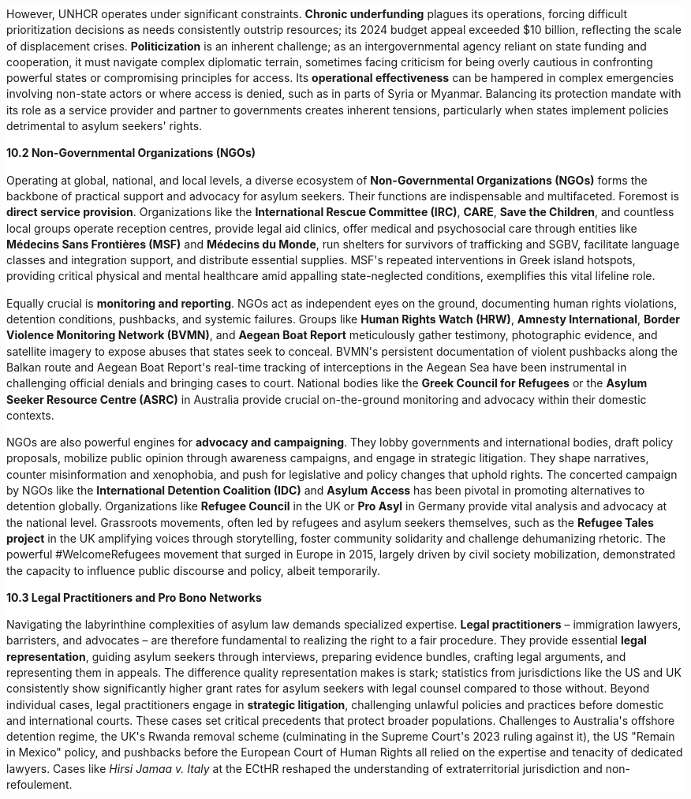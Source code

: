 However, UNHCR operates under significant constraints. **Chronic underfunding** plagues its operations, forcing difficult prioritization decisions as needs consistently outstrip resources; its 2024 budget appeal exceeded $10 billion, reflecting the scale of displacement crises. **Politicization** is an inherent challenge; as an intergovernmental agency reliant on state funding and cooperation, it must navigate complex diplomatic terrain, sometimes facing criticism for being overly cautious in confronting powerful states or compromising principles for access. Its **operational effectiveness** can be hampered in complex emergencies involving non-state actors or where access is denied, such as in parts of Syria or Myanmar. Balancing its protection mandate with its role as a service provider and partner to governments creates inherent tensions, particularly when states implement policies detrimental to asylum seekers' rights.

**10.2 Non-Governmental Organizations (NGOs)**

Operating at global, national, and local levels, a diverse ecosystem of **Non-Governmental Organizations (NGOs)** forms the backbone of practical support and advocacy for asylum seekers. Their functions are indispensable and multifaceted. Foremost is **direct service provision**. Organizations like the **International Rescue Committee (IRC)**, **CARE**, **Save the Children**, and countless local groups operate reception centres, provide legal aid clinics, offer medical and psychosocial care through entities like **Médecins Sans Frontières (MSF)** and **Médecins du Monde**, run shelters for survivors of trafficking and SGBV, facilitate language classes and integration support, and distribute essential supplies. MSF's repeated interventions in Greek island hotspots, providing critical physical and mental healthcare amid appalling state-neglected conditions, exemplifies this vital lifeline role.

Equally crucial is **monitoring and reporting**. NGOs act as independent eyes on the ground, documenting human rights violations, detention conditions, pushbacks, and systemic failures. Groups like **Human Rights Watch (HRW)**, **Amnesty International**, **Border Violence Monitoring Network (BVMN)**, and **Aegean Boat Report** meticulously gather testimony, photographic evidence, and satellite imagery to expose abuses that states seek to conceal. BVMN's persistent documentation of violent pushbacks along the Balkan route and Aegean Boat Report's real-time tracking of interceptions in the Aegean Sea have been instrumental in challenging official denials and bringing cases to court. National bodies like the **Greek Council for Refugees** or the **Asylum Seeker Resource Centre (ASRC)** in Australia provide crucial on-the-ground monitoring and advocacy within their domestic contexts.

NGOs are also powerful engines for **advocacy and campaigning**. They lobby governments and international bodies, draft policy proposals, mobilize public opinion through awareness campaigns, and engage in strategic litigation. They shape narratives, counter misinformation and xenophobia, and push for legislative and policy changes that uphold rights. The concerted campaign by NGOs like the **International Detention Coalition (IDC)** and **Asylum Access** has been pivotal in promoting alternatives to detention globally. Organizations like **Refugee Council** in the UK or **Pro Asyl** in Germany provide vital analysis and advocacy at the national level. Grassroots movements, often led by refugees and asylum seekers themselves, such as the **Refugee Tales project** in the UK amplifying voices through storytelling, foster community solidarity and challenge dehumanizing rhetoric. The powerful #WelcomeRefugees movement that surged in Europe in 2015, largely driven by civil society mobilization, demonstrated the capacity to influence public discourse and policy, albeit temporarily.

**10.3 Legal Practitioners and Pro Bono Networks**

Navigating the labyrinthine complexities of asylum law demands specialized expertise. **Legal practitioners** – immigration lawyers, barristers, and advocates – are therefore fundamental to realizing the right to a fair procedure. They provide essential **legal representation**, guiding asylum seekers through interviews, preparing evidence bundles, crafting legal arguments, and representing them in appeals. The difference quality representation makes is stark; statistics from jurisdictions like the US and UK consistently show significantly higher grant rates for asylum seekers with legal counsel compared to those without. Beyond individual cases, legal practitioners engage in **strategic litigation**, challenging unlawful policies and practices before domestic and international courts. These cases set critical precedents that protect broader populations. Challenges to Australia's offshore detention regime, the UK's Rwanda removal scheme (culminating in the Supreme Court's 2023 ruling against it), the US "Remain in Mexico" policy, and pushbacks before the European Court of Human Rights all relied on the expertise and tenacity of dedicated lawyers. Cases like *Hirsi Jamaa v. Italy* at the ECtHR reshaped the understanding of extraterritorial jurisdiction and non-refoulement.
